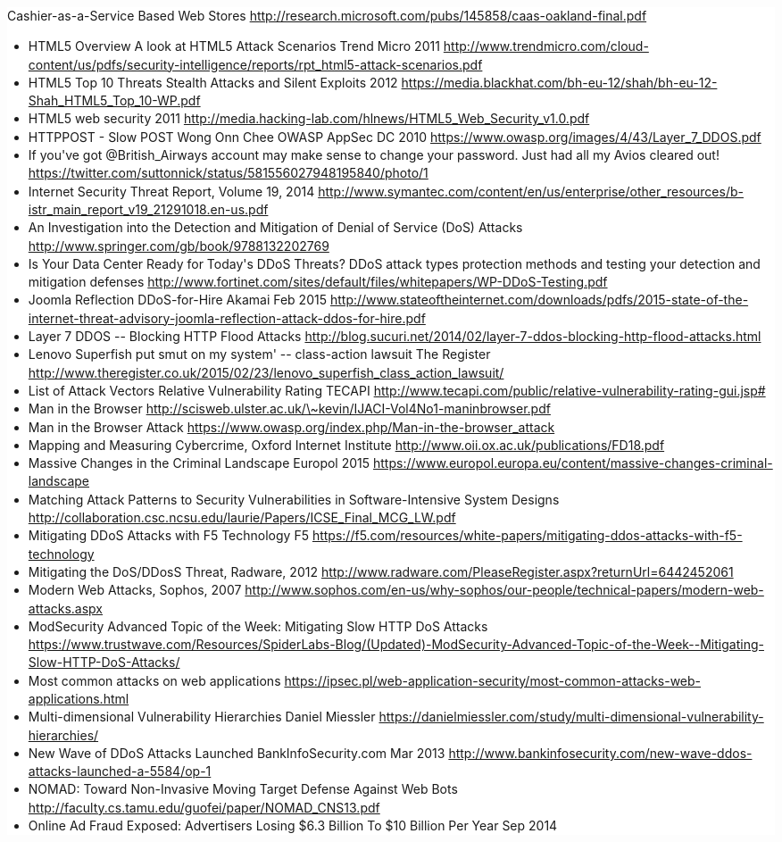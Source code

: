   Cashier-as-a-Service Based Web Stores
  http://research.microsoft.com/pubs/145858/caas-oakland-final.pdf
- HTML5 Overview A look at HTML5 Attack Scenarios Trend Micro 2011
  http://www.trendmicro.com/cloud-content/us/pdfs/security-intelligence/reports/rpt_html5-attack-scenarios.pdf
- HTML5 Top 10 Threats Stealth Attacks and Silent Exploits 2012
  https://media.blackhat.com/bh-eu-12/shah/bh-eu-12-Shah_HTML5_Top_10-WP.pdf
- HTML5 web security 2011
  http://media.hacking-lab.com/hlnews/HTML5_Web_Security_v1.0.pdf
- HTTPPOST - Slow POST Wong Onn Chee OWASP AppSec DC 2010
  https://www.owasp.org/images/4/43/Layer_7_DDOS.pdf
- If you've got \@British_Airways account may make sense to change your
  password. Just had all my Avios cleared out!
  https://twitter.com/suttonnick/status/581556027948195840/photo/1
- Internet Security Threat Report, Volume 19, 2014
  http://www.symantec.com/content/en/us/enterprise/other_resources/b-istr_main_report_v19_21291018.en-us.pdf
- An Investigation into the Detection and Mitigation of Denial of
  Service (DoS) Attacks http://www.springer.com/gb/book/9788132202769
- Is Your Data Center Ready for Today's DDoS Threats? DDoS attack types
  protection methods and testing your detection and mitigation defenses
  http://www.fortinet.com/sites/default/files/whitepapers/WP-DDoS-Testing.pdf
- Joomla Reflection DDoS-for-Hire Akamai Feb 2015
  http://www.stateoftheinternet.com/downloads/pdfs/2015-state-of-the-internet-threat-advisory-joomla-reflection-attack-ddos-for-hire.pdf
- Layer 7 DDOS -- Blocking HTTP Flood Attacks
  http://blog.sucuri.net/2014/02/layer-7-ddos-blocking-http-flood-attacks.html
- Lenovo Superfish put smut on my system' -- class-action lawsuit The
  Register
  http://www.theregister.co.uk/2015/02/23/lenovo_superfish_class_action_lawsuit/
- List of Attack Vectors Relative Vulnerability Rating TECAPI
  http://www.tecapi.com/public/relative-vulnerability-rating-gui.jsp#
- Man in the Browser
  http://scisweb.ulster.ac.uk/\~kevin/IJACI-Vol4No1-maninbrowser.pdf
- Man in the Browser Attack
  https://www.owasp.org/index.php/Man-in-the-browser_attack
- Mapping and Measuring Cybercrime, Oxford Internet Institute
  http://www.oii.ox.ac.uk/publications/FD18.pdf
- Massive Changes in the Criminal Landscape Europol 2015
  https://www.europol.europa.eu/content/massive-changes-criminal-landscape
- Matching Attack Patterns to Security Vulnerabilities in
  Software-Intensive System Designs
  http://collaboration.csc.ncsu.edu/laurie/Papers/ICSE_Final_MCG_LW.pdf
- Mitigating DDoS Attacks with F5 Technology F5
  https://f5.com/resources/white-papers/mitigating-ddos-attacks-with-f5-technology
- Mitigating the DoS/DDosS Threat, Radware, 2012
  http://www.radware.com/PleaseRegister.aspx?returnUrl=6442452061
- Modern Web Attacks, Sophos, 2007
  http://www.sophos.com/en-us/why-sophos/our-people/technical-papers/modern-web-attacks.aspx
- ModSecurity Advanced Topic of the Week: Mitigating Slow HTTP DoS
  Attacks
  https://www.trustwave.com/Resources/SpiderLabs-Blog/(Updated)-ModSecurity-Advanced-Topic-of-the-Week--Mitigating-Slow-HTTP-DoS-Attacks/
- Most common attacks on web applications
  https://ipsec.pl/web-application-security/most-common-attacks-web-applications.html
- Multi-dimensional Vulnerability Hierarchies Daniel Miessler
  https://danielmiessler.com/study/multi-dimensional-vulnerability-hierarchies/
- New Wave of DDoS Attacks Launched BankInfoSecurity.com Mar 2013
  http://www.bankinfosecurity.com/new-wave-ddos-attacks-launched-a-5584/op-1
- NOMAD: Toward Non-Invasive Moving Target Defense Against Web Bots
  http://faculty.cs.tamu.edu/guofei/paper/NOMAD_CNS13.pdf
- Online Ad Fraud Exposed: Advertisers Losing \$6.3 Billion To \$10
  Billion Per Year Sep 2014